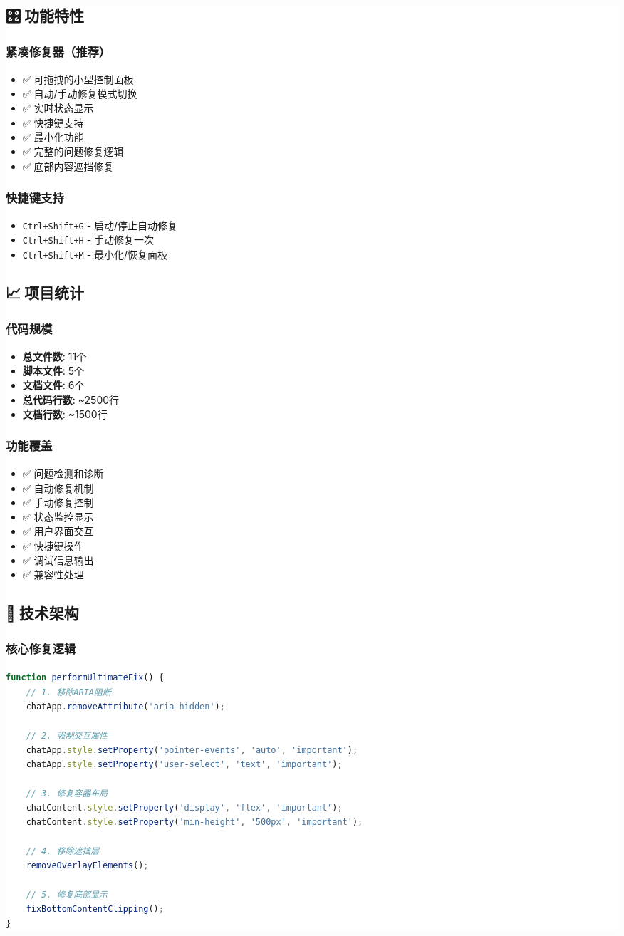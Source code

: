 ## 🎛️ 功能特性

### 紧凑修复器（推荐）
- ✅ 可拖拽的小型控制面板
- ✅ 自动/手动修复模式切换
- ✅ 实时状态显示
- ✅ 快捷键支持
- ✅ 最小化功能
- ✅ 完整的问题修复逻辑
- ✅ 底部内容遮挡修复

### 快捷键支持
- `Ctrl+Shift+G` - 启动/停止自动修复
- `Ctrl+Shift+H` - 手动修复一次
- `Ctrl+Shift+M` - 最小化/恢复面板

## 📈 项目统计

### 代码规模
- **总文件数**: 11个
- **脚本文件**: 5个
- **文档文件**: 6个
- **总代码行数**: ~2500行
- **文档行数**: ~1500行

### 功能覆盖
- ✅ 问题检测和诊断
- ✅ 自动修复机制
- ✅ 手动修复控制
- ✅ 状态监控显示
- ✅ 用户界面交互
- ✅ 快捷键操作
- ✅ 调试信息输出
- ✅ 兼容性处理

## 🔧 技术架构

### 核心修复逻辑
```javascript
function performUltimateFix() {
    // 1. 移除ARIA阻断
    chatApp.removeAttribute('aria-hidden');
    
    // 2. 强制交互属性
    chatApp.style.setProperty('pointer-events', 'auto', 'important');
    chatApp.style.setProperty('user-select', 'text', 'important');
    
    // 3. 修复容器布局
    chatContent.style.setProperty('display', 'flex', 'important');
    chatContent.style.setProperty('min-height', '500px', 'important');
    
    // 4. 移除遮挡层
    removeOverlayElements();
    
    // 5. 修复底部显示
    fixBottomContentClipping();
}
```
